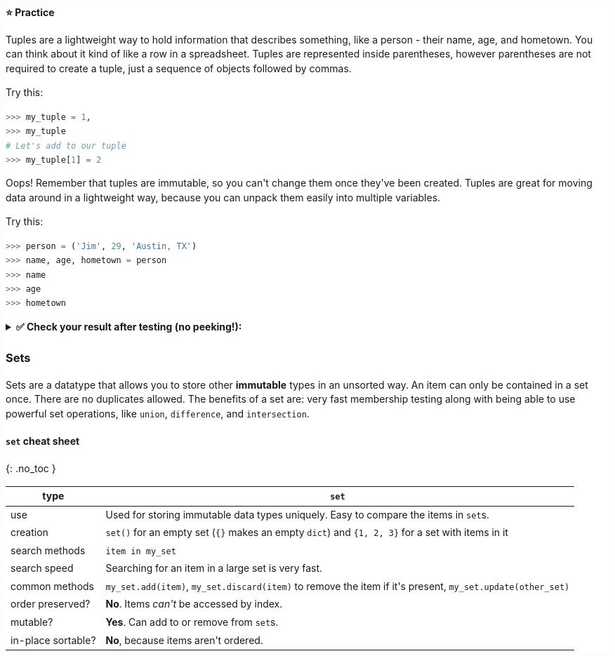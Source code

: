 #### ⭐️ Practice

Tuples are a lightweight way to hold information that describes something, like a person - their name, age, and hometown. You can think about it kind of like a row in a spreadsheet. Tuples are represented inside parentheses, however parentheses are not required to create a tuple, just a sequence of objects followed by commas.

<div class="task" markdown="block">

Try this:

```python
>>> my_tuple = 1,
>>> my_tuple
# Let's add to our tuple
>>> my_tuple[1] = 2
```

</div>

Oops! Remember that tuples are immutable, so you can't change them once they've been created. Tuples are great for moving data around in a lightweight way, because you can unpack them easily into multiple variables.

<div class="task" markdown="block">
Try this:
    
```python
>>> person = ('Jim', 29, 'Austin, TX')
>>> name, age, hometown = person
>>> name
>>> age
>>> hometown
```

</div>

<html>
<details><summary><strong>✅ Check your result after testing (no peeking!):</strong></summary></details>
</html>

### Sets
Sets are a datatype that allows you to store other **immutable** types in an unsorted way. An item can only be contained in a set once. There are no duplicates allowed. The benefits of a set are: very fast membership testing along with being able to use powerful set operations, like `union`, `difference`, and `intersection`.

#### `set` cheat sheet
{: .no_toc }

| type               	| `set`                                                                                                                         	|
|--------------------	|-------------------------------------------------------------------------------------------------------------------------------	|
| use                	| Used for storing immutable data types uniquely. Easy to compare the items in `set`s.                                          	|
| creation           	| `set()` for an empty set (`{}` makes an empty `dict`) and `{1, 2, 3}` for a set with items in it                              	|
| search methods     	| `item in my_set`                                                                                                              	|
| search speed       	| Searching for an item in a large set is very fast.                                                                            	|
| common methods     	| `my_set.add(item)`, `my_set.discard(item)` to remove the item if it's present, `my_set.update(other_set)` 	|
| order preserved?   	| **No**. Items *can't* be accessed by index.                                                                                   	|
| mutable?           	| **Yes**. Can add to or remove from `set`s.                                                                                    	|
| in-place sortable? 	| **No**, because items aren't ordered.                                                                                                                        	|
